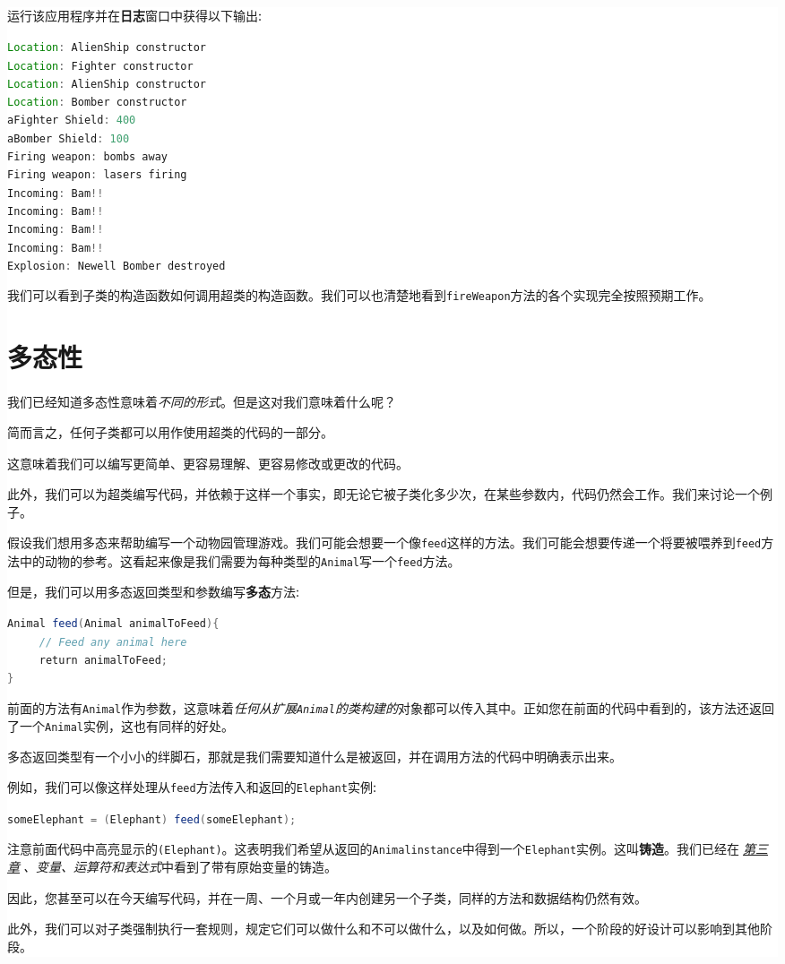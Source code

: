 运行该应用程序并在**日志**窗口中获得以下输出:

```java
Location: AlienShip constructor
Location: Fighter constructor
Location: AlienShip constructor
Location: Bomber constructor
aFighter Shield: 400
aBomber Shield: 100
Firing weapon: bombs away
Firing weapon: lasers firing
Incoming: Bam!!
Incoming: Bam!!
Incoming: Bam!!
Incoming: Bam!!
Explosion: Newell Bomber destroyed
```

我们可以看到子类的构造函数如何调用超类的构造函数。我们可以也清楚地看到`fireWeapon`方法的各个实现完全按照预期工作。

# 多态性

我们已经知道多态性意味着*不同的形式*。但是这对我们意味着什么呢？

简而言之，任何子类都可以用作使用超类的代码的一部分。

这意味着我们可以编写更简单、更容易理解、更容易修改或更改的代码。

此外，我们可以为超类编写代码，并依赖于这样一个事实，即无论它被子类化多少次，在某些参数内，代码仍然会工作。我们来讨论一个例子。

假设我们想用多态来帮助编写一个动物园管理游戏。我们可能会想要一个像`feed`这样的方法。我们可能会想要传递一个将要被喂养到`feed`方法中的动物的参考。这看起来像是我们需要为每种类型的`Animal`写一个`feed`方法。

但是，我们可以用多态返回类型和参数编写**多态**方法:

```java
Animal feed(Animal animalToFeed){
     // Feed any animal here
     return animalToFeed;
}
```

前面的方法有`Animal`作为参数，这意味着*任何从扩展`Animal`的类构建的*对象都可以传入其中。正如您在前面的代码中看到的，该方法还返回了一个`Animal`实例，这也有同样的好处。

多态返回类型有一个小小的绊脚石，那就是我们需要知道什么是被返回，并在调用方法的代码中明确表示出来。

例如，我们可以像这样处理从`feed`方法传入和返回的`Elephant`实例:

```java
someElephant = (Elephant) feed(someElephant);
```

注意前面代码中高亮显示的`(Elephant)`。这表明我们希望从返回的`Animalinstance`中得到一个`Elephant`实例。这叫**铸造**。我们已经在 [*第三章*](03.html#_idTextAnchor065) *、变量、运算符和表达式*中看到了带有原始变量的铸造。

因此，您甚至可以在今天编写代码，并在一周、一个月或一年内创建另一个子类，同样的方法和数据结构仍然有效。

此外，我们可以对子类强制执行一套规则，规定它们可以做什么和不可以做什么，以及如何做。所以，一个阶段的好设计可以影响到其他阶段。
